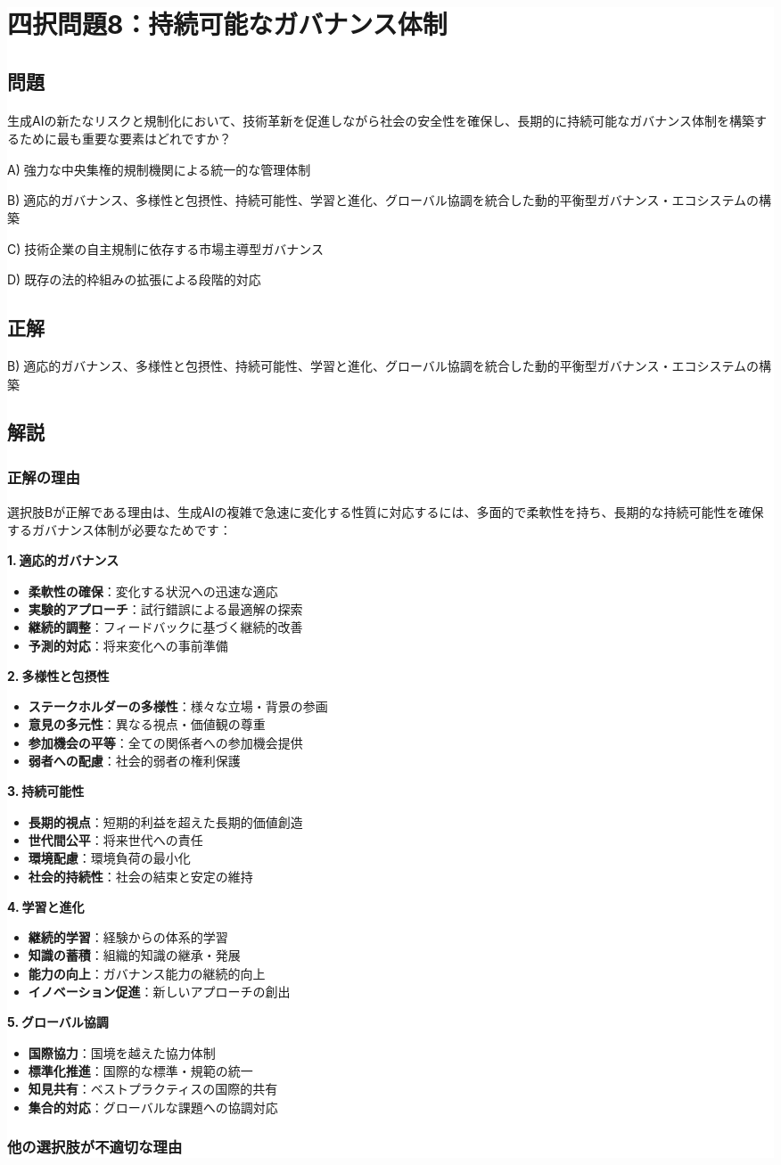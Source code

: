 # 四択問題8：持続可能なガバナンス体制

## 問題
生成AIの新たなリスクと規制化において、技術革新を促進しながら社会の安全性を確保し、長期的に持続可能なガバナンス体制を構築するために最も重要な要素はどれですか？

A) 強力な中央集権的規制機関による統一的な管理体制

B) 適応的ガバナンス、多様性と包摂性、持続可能性、学習と進化、グローバル協調を統合した動的平衡型ガバナンス・エコシステムの構築

C) 技術企業の自主規制に依存する市場主導型ガバナンス

D) 既存の法的枠組みの拡張による段階的対応

## 正解
B) 適応的ガバナンス、多様性と包摂性、持続可能性、学習と進化、グローバル協調を統合した動的平衡型ガバナンス・エコシステムの構築

## 解説

### 正解の理由
選択肢Bが正解である理由は、生成AIの複雑で急速に変化する性質に対応するには、多面的で柔軟性を持ち、長期的な持続可能性を確保するガバナンス体制が必要なためです：

**1. 適応的ガバナンス**
- **柔軟性の確保**：変化する状況への迅速な適応
- **実験的アプローチ**：試行錯誤による最適解の探索
- **継続的調整**：フィードバックに基づく継続的改善
- **予測的対応**：将来変化への事前準備

**2. 多様性と包摂性**
- **ステークホルダーの多様性**：様々な立場・背景の参画
- **意見の多元性**：異なる視点・価値観の尊重
- **参加機会の平等**：全ての関係者への参加機会提供
- **弱者への配慮**：社会的弱者の権利保護

**3. 持続可能性**
- **長期的視点**：短期的利益を超えた長期的価値創造
- **世代間公平**：将来世代への責任
- **環境配慮**：環境負荷の最小化
- **社会的持続性**：社会の結束と安定の維持

**4. 学習と進化**
- **継続的学習**：経験からの体系的学習
- **知識の蓄積**：組織的知識の継承・発展
- **能力の向上**：ガバナンス能力の継続的向上
- **イノベーション促進**：新しいアプローチの創出

**5. グローバル協調**
- **国際協力**：国境を越えた協力体制
- **標準化推進**：国際的な標準・規範の統一
- **知見共有**：ベストプラクティスの国際的共有
- **集合的対応**：グローバルな課題への協調対応

### 他の選択肢が不適切な理由
